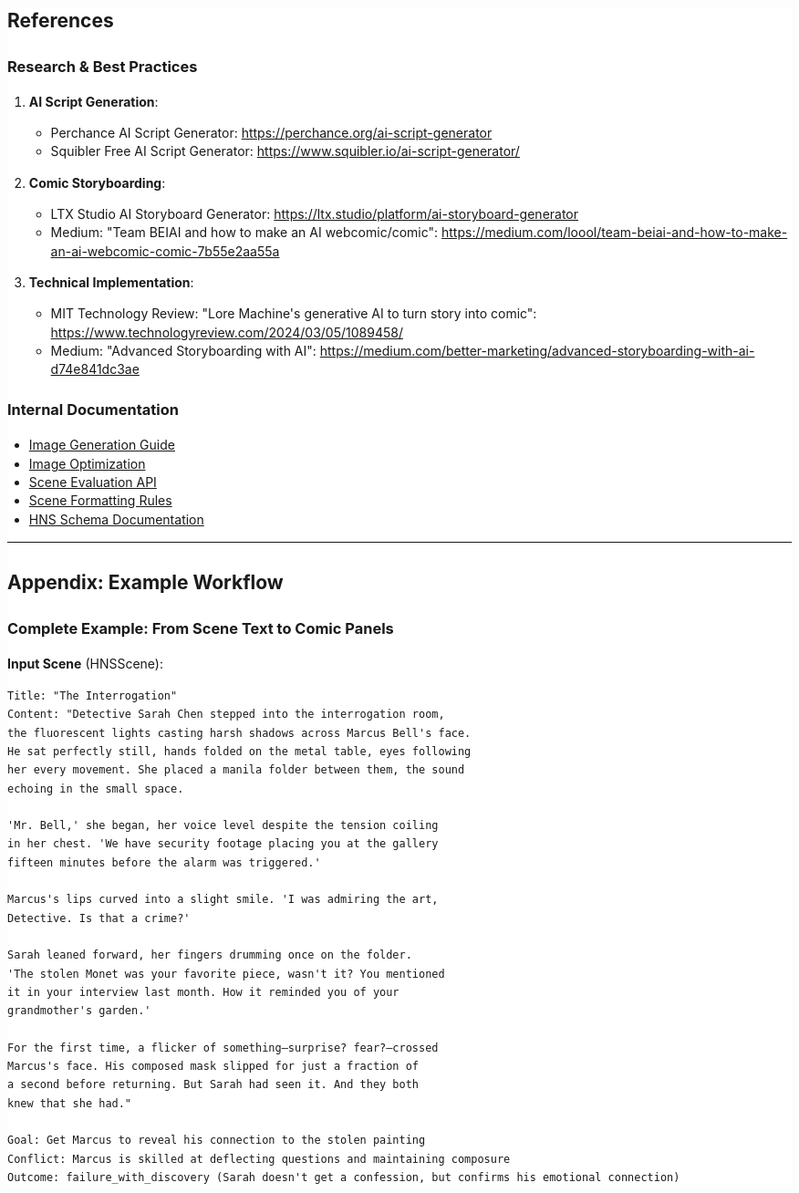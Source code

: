 
## References

### Research & Best Practices

1. **AI Script Generation**:
   - Perchance AI Script Generator: https://perchance.org/ai-script-generator
   - Squibler Free AI Script Generator: https://www.squibler.io/ai-script-generator/

2. **Comic Storyboarding**:
   - LTX Studio AI Storyboard Generator: https://ltx.studio/platform/ai-storyboard-generator
   - Medium: "Team BEIAI and how to make an AI webcomic/comic": https://medium.com/loool/team-beiai-and-how-to-make-an-ai-webcomic-comic-7b55e2aa55a

3. **Technical Implementation**:
   - MIT Technology Review: "Lore Machine's generative AI to turn story into comic": https://www.technologyreview.com/2024/03/05/1089458/
   - Medium: "Advanced Storyboarding with AI": https://medium.com/better-marketing/advanced-storyboarding-with-ai-d74e841dc3ae

### Internal Documentation

- [Image Generation Guide](./image-generation-guide.md)
- [Image Optimization](./image-optimization.md)
- [Scene Evaluation API](./scene-evaluation-api.md)
- [Scene Formatting Rules](../src/lib/services/scene-formatter.ts)
- [HNS Schema Documentation](../src/types/hns.ts)

---

## Appendix: Example Workflow

### Complete Example: From Scene Text to Comic Panels

**Input Scene** (HNSScene):
```
Title: "The Interrogation"
Content: "Detective Sarah Chen stepped into the interrogation room,
the fluorescent lights casting harsh shadows across Marcus Bell's face.
He sat perfectly still, hands folded on the metal table, eyes following
her every movement. She placed a manila folder between them, the sound
echoing in the small space.

'Mr. Bell,' she began, her voice level despite the tension coiling
in her chest. 'We have security footage placing you at the gallery
fifteen minutes before the alarm was triggered.'

Marcus's lips curved into a slight smile. 'I was admiring the art,
Detective. Is that a crime?'

Sarah leaned forward, her fingers drumming once on the folder.
'The stolen Monet was your favorite piece, wasn't it? You mentioned
it in your interview last month. How it reminded you of your
grandmother's garden.'

For the first time, a flicker of something—surprise? fear?—crossed
Marcus's face. His composed mask slipped for just a fraction of
a second before returning. But Sarah had seen it. And they both
knew that she had."

Goal: Get Marcus to reveal his connection to the stolen painting
Conflict: Marcus is skilled at deflecting questions and maintaining composure
Outcome: failure_with_discovery (Sarah doesn't get a confession, but confirms his emotional connection)
```
